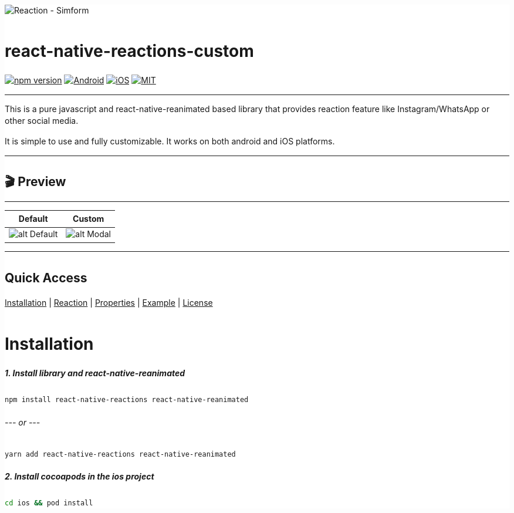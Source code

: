 ![Reaction - Simform](./assets/ReactionBanner.png)

# react-native-reactions-custom

[![npm version](https://img.shields.io/badge/npm%20package-0.0.3-orange)](https://www.npmjs.org/package/react-native-country-code-select) [![Android](https://img.shields.io/badge/Platform-Android-green?logo=android)](https://www.android.com) [![iOS](https://img.shields.io/badge/Platform-iOS-green?logo=apple)](https://developer.apple.com/ios) [![MIT](https://img.shields.io/badge/License-MIT-green)](https://opensource.org/licenses/MIT)

---

This is a pure javascript and react-native-reanimated based library that provides reaction feature like Instagram/WhatsApp or other social media.

It is simple to use and fully customizable. It works on both android and iOS platforms.

---

## 🎬 Preview

---

| Default                              | Custom                            |
| ------------------------------------ | --------------------------------- |
| ![alt Default](./assets/default.gif) | ![alt Modal](./assets/custom.gif) |

---

## Quick Access

[Installation](#installation) | [Reaction](#reaction) | [Properties](#properties) | [Example](#example) | [License](#license)

# Installation

##### 1. Install library and react-native-reanimated

```bash
npm install react-native-reactions react-native-reanimated
```

###### --- or ---

```bash
yarn add react-native-reactions react-native-reanimated
```

##### 2. Install cocoapods in the ios project

```bash
cd ios && pod install
```

